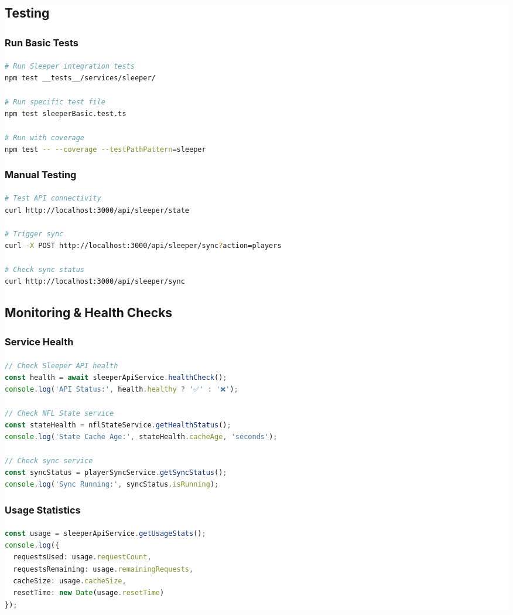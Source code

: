 ## Testing

### Run Basic Tests
```bash
# Run Sleeper integration tests
npm test __tests__/services/sleeper/

# Run specific test file
npm test sleeperBasic.test.ts

# Run with coverage
npm test -- --coverage --testPathPattern=sleeper
```

### Manual Testing
```bash
# Test API connectivity
curl http://localhost:3000/api/sleeper/state

# Trigger sync
curl -X POST http://localhost:3000/api/sleeper/sync?action=players

# Check sync status
curl http://localhost:3000/api/sleeper/sync
```

## Monitoring & Health Checks

### Service Health
```typescript
// Check Sleeper API health
const health = await sleeperApiService.healthCheck();
console.log('API Status:', health.healthy ? '✅' : '❌');

// Check NFL State service  
const stateHealth = nflStateService.getHealthStatus();
console.log('State Cache Age:', stateHealth.cacheAge, 'seconds');

// Check sync service
const syncStatus = playerSyncService.getSyncStatus();
console.log('Sync Running:', syncStatus.isRunning);
```

### Usage Statistics
```typescript
const usage = sleeperApiService.getUsageStats();
console.log({
  requestsUsed: usage.requestCount,
  requestsRemaining: usage.remainingRequests,
  cacheSize: usage.cacheSize,
  resetTime: new Date(usage.resetTime)
});
```
